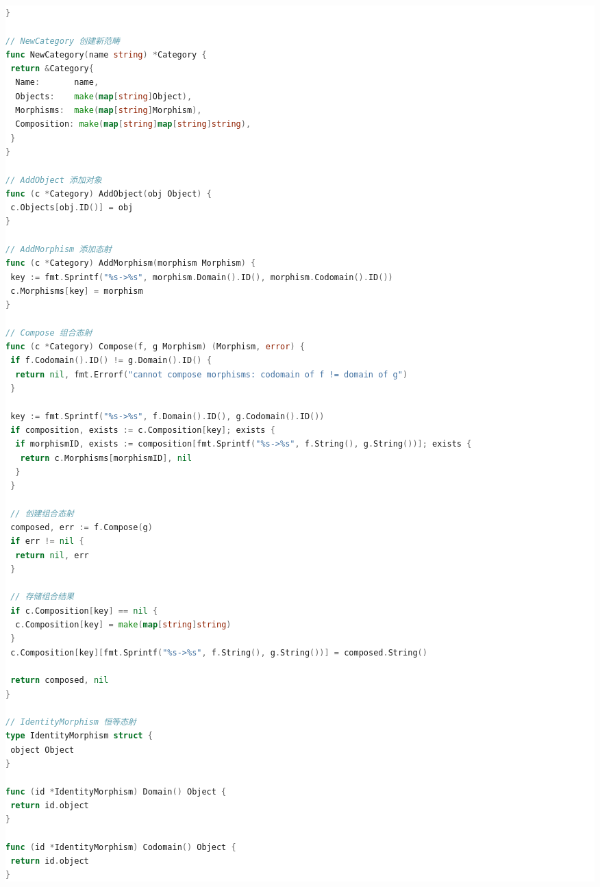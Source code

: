 ```go
}

// NewCategory 创建新范畴
func NewCategory(name string) *Category {
 return &Category{
  Name:       name,
  Objects:    make(map[string]Object),
  Morphisms:  make(map[string]Morphism),
  Composition: make(map[string]map[string]string),
 }
}

// AddObject 添加对象
func (c *Category) AddObject(obj Object) {
 c.Objects[obj.ID()] = obj
}

// AddMorphism 添加态射
func (c *Category) AddMorphism(morphism Morphism) {
 key := fmt.Sprintf("%s->%s", morphism.Domain().ID(), morphism.Codomain().ID())
 c.Morphisms[key] = morphism
}

// Compose 组合态射
func (c *Category) Compose(f, g Morphism) (Morphism, error) {
 if f.Codomain().ID() != g.Domain().ID() {
  return nil, fmt.Errorf("cannot compose morphisms: codomain of f != domain of g")
 }
 
 key := fmt.Sprintf("%s->%s", f.Domain().ID(), g.Codomain().ID())
 if composition, exists := c.Composition[key]; exists {
  if morphismID, exists := composition[fmt.Sprintf("%s->%s", f.String(), g.String())]; exists {
   return c.Morphisms[morphismID], nil
  }
 }
 
 // 创建组合态射
 composed, err := f.Compose(g)
 if err != nil {
  return nil, err
 }
 
 // 存储组合结果
 if c.Composition[key] == nil {
  c.Composition[key] = make(map[string]string)
 }
 c.Composition[key][fmt.Sprintf("%s->%s", f.String(), g.String())] = composed.String()
 
 return composed, nil
}

// IdentityMorphism 恒等态射
type IdentityMorphism struct {
 object Object
}

func (id *IdentityMorphism) Domain() Object {
 return id.object
}

func (id *IdentityMorphism) Codomain() Object {
 return id.object
}
```